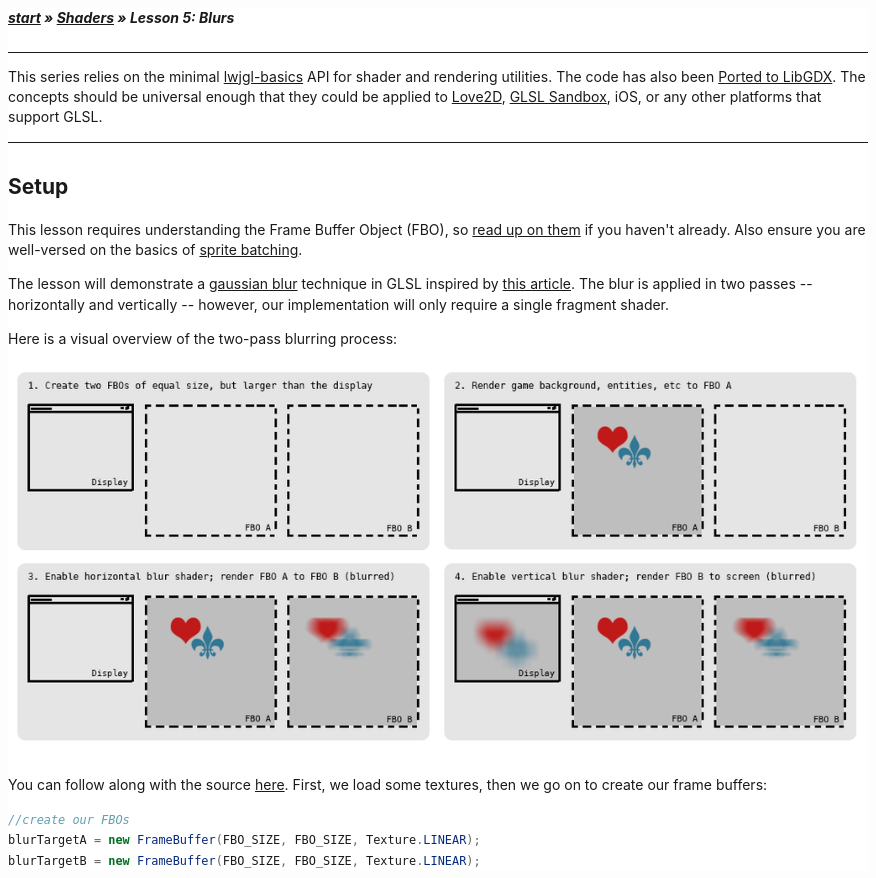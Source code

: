 ##### [start](https://github.com/mattdesl/lwjgl-basics/wiki) » [Shaders](Shaders) » Lesson 5: Blurs

***

This series relies on the minimal [lwjgl-basics](https://github.com/mattdesl/lwjgl-basics) API for shader and rendering utilities. The code has also been [Ported to LibGDX](#Ports). The concepts should be universal enough that they could be applied to [Love2D](https://love2d.org/), [GLSL Sandbox](http://glsl.heroku.com/), iOS, or any other platforms that support GLSL. 

***

## Setup

This lesson requires understanding the Frame Buffer Object (FBO), so [read up on them](FrameBufferObjects) if you haven't already. Also ensure you are well-versed on the basics of [sprite batching](Sprite-Batching).

The lesson will demonstrate a [gaussian blur](http://en.wikipedia.org/wiki/Gaussian_blur) technique in GLSL inspired by [this article](http://www.gamerendering.com/2008/10/11/gaussian-blur-filter-shader/). The blur is applied in two passes -- horizontally and vertically -- however, our implementation will only require a single fragment shader. 

Here is a visual overview of the two-pass blurring process:

<a name="Overview" />

![Overview](images/8jkTJ.png)


You can follow along with the source [here](https://github.com/mattdesl/lwjgl-basics/blob/master/test/mdesl/test/shadertut/ShaderLesson5.java). First, we load some textures, then we go on to create our frame buffers:

```java
//create our FBOs
blurTargetA = new FrameBuffer(FBO_SIZE, FBO_SIZE, Texture.LINEAR);
blurTargetB = new FrameBuffer(FBO_SIZE, FBO_SIZE, Texture.LINEAR);
```
